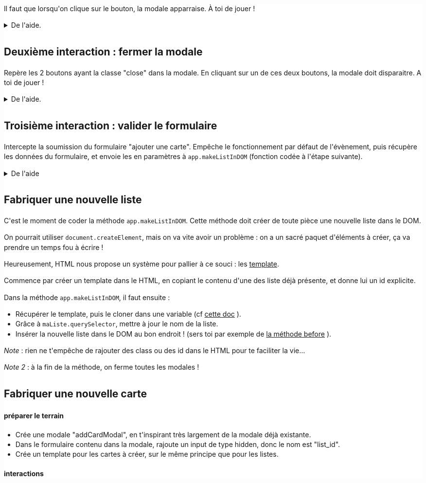 Il faut que lorsqu'on clique sur le bouton, la modale apparraise. À toi de jouer !

<details><summary>De l'aide.</summary></details>

## Deuxième interaction : fermer la modale

Repère les 2 boutons ayant la classe "close" dans la modale. En cliquant sur un de ces deux boutons, la modale doit disparaitre. A toi de jouer !

<details><summary>De l'aide.</summary></details>

## Troisième interaction : valider le formulaire

Intercepte la soumission du formulaire "ajouter une carte". Empêche le fonctionnement par défaut de l'évènement, puis récupère les données du formulaire, et envoie les en paramètres à `app.makeListInDOM` (fonction codée à l'étape suivante).

<details><summary>De l'aide</summary></details>

## Fabriquer une nouvelle liste

C'est le moment de coder la méthode `app.makeListInDOM`. Cette méthode doit créer de toute pièce une nouvelle liste dans le DOM.

On pourrait utiliser `document.createElement`, mais on va vite avoir un problème : on a un sacré paquet d'éléments à créer, ça va prendre un temps fou à écrire !

Heureusement, HTML nous propose un système pour pallier à ce souci : les [template](https://developer.mozilla.org/fr/docs/Web/HTML/Element/template).

Commence par créer un template dans le HTML, en copiant le contenu d'une des liste déjà présente, et donne lui un id explicite.

Dans la méthode `app.makeListInDOM`, il faut ensuite : 
- Récupérer le template, puis le cloner dans une variable (cf [cette doc](https://developer.mozilla.org/fr/docs/Web/HTML/Element/template) ).
- Grâce à `maListe.querySelector`, mettre à jour le nom de la liste.
- Insérer la nouvelle liste dans le DOM au bon endroit ! (sers toi par exemple de [la méthode before](https://developer.mozilla.org/en-US/docs/Web/API/ChildNode/before) ).

*Note* : rien ne t'empêche de rajouter des class ou des id dans le HTML pour te faciliter la vie...

*Note 2* : à la fin de la méthode, on ferme toutes les modales !

## Fabriquer une nouvelle carte

#### préparer le terrain
- Crée une modale "addCardModal", en t'inspirant très largement de la modale déjà existante.
- Dans le formulaire contenu dans la modale, rajoute un input de type hidden, donc le nom est "list_id".
- Crée un template pour les cartes à créer, sur le même principe que pour les listes.

#### interactions
